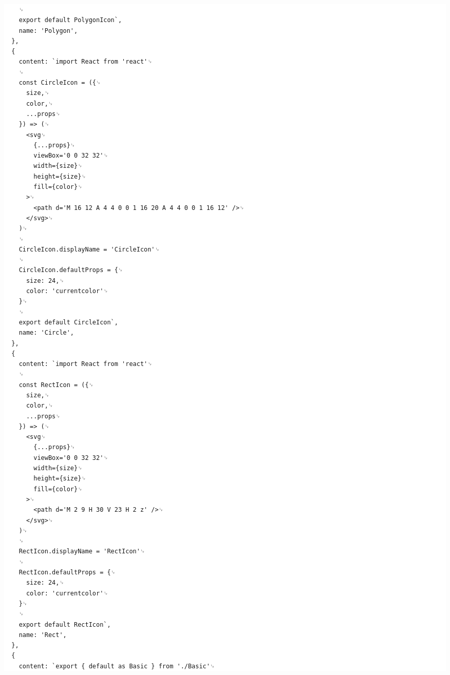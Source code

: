         ␊
        export default PolygonIcon`,
        name: 'Polygon',
      },
      {
        content: `import React from 'react'␊
        ␊
        const CircleIcon = ({␊
          size,␊
          color,␊
          ...props␊
        }) => (␊
          <svg␊
            {...props}␊
            viewBox='0 0 32 32'␊
            width={size}␊
            height={size}␊
            fill={color}␊
          >␊
            <path d='M 16 12 A 4 4 0 0 1 16 20 A 4 4 0 0 1 16 12' />␊
          </svg>␊
        )␊
        ␊
        CircleIcon.displayName = 'CircleIcon'␊
        ␊
        CircleIcon.defaultProps = {␊
          size: 24,␊
          color: 'currentcolor'␊
        }␊
        ␊
        export default CircleIcon`,
        name: 'Circle',
      },
      {
        content: `import React from 'react'␊
        ␊
        const RectIcon = ({␊
          size,␊
          color,␊
          ...props␊
        }) => (␊
          <svg␊
            {...props}␊
            viewBox='0 0 32 32'␊
            width={size}␊
            height={size}␊
            fill={color}␊
          >␊
            <path d='M 2 9 H 30 V 23 H 2 z' />␊
          </svg>␊
        )␊
        ␊
        RectIcon.displayName = 'RectIcon'␊
        ␊
        RectIcon.defaultProps = {␊
          size: 24,␊
          color: 'currentcolor'␊
        }␊
        ␊
        export default RectIcon`,
        name: 'Rect',
      },
      {
        content: `export { default as Basic } from './Basic'␊